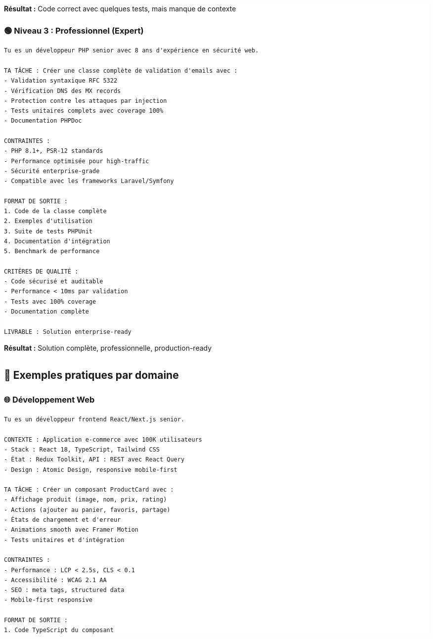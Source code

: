 **Résultat :** Code correct avec quelques tests, mais manque de contexte

### 🟢 Niveau 3 : Professionnel (Expert)
```
Tu es un développeur PHP senior avec 8 ans d'expérience en sécurité web.

TA TÂCHE : Créer une classe complète de validation d'emails avec :
- Validation syntaxique RFC 5322
- Vérification DNS des MX records
- Protection contre les attaques par injection
- Tests unitaires complets avec coverage 100%
- Documentation PHPDoc

CONTRAINTES :
- PHP 8.1+, PSR-12 standards
- Performance optimisée pour high-traffic
- Sécurité enterprise-grade
- Compatible avec les frameworks Laravel/Symfony

FORMAT DE SORTIE :
1. Code de la classe complète
2. Exemples d'utilisation
3. Suite de tests PHPUnit
4. Documentation d'intégration
5. Benchmark de performance

CRITÈRES DE QUALITÉ :
- Code sécurisé et auditable
- Performance < 10ms par validation
- Tests avec 100% coverage
- Documentation complète

LIVRABLE : Solution enterprise-ready
```

**Résultat :** Solution complète, professionnelle, production-ready

## 🎯 Exemples pratiques par domaine

### 🌐 Développement Web
```
Tu es un développeur frontend React/Next.js senior.

CONTEXTE : Application e-commerce avec 100K utilisateurs
- Stack : React 18, TypeScript, Tailwind CSS
- État : Redux Toolkit, API : REST avec React Query
- Design : Atomic Design, responsive mobile-first

TA TÂCHE : Créer un composant ProductCard avec :
- Affichage produit (image, nom, prix, rating)
- Actions (ajouter au panier, favoris, partage)
- États de chargement et d'erreur
- Animations smooth avec Framer Motion
- Tests unitaires et d'intégration

CONTRAINTES :
- Performance : LCP < 2.5s, CLS < 0.1
- Accessibilité : WCAG 2.1 AA
- SEO : meta tags, structured data
- Mobile-first responsive

FORMAT DE SORTIE :
1. Code TypeScript du composant
```